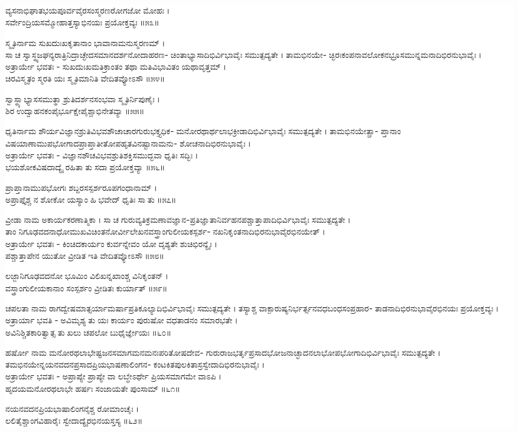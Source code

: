 ವ್ಯಸನಾಭಿಘಾತಭಯಪೂರ್ವವೈರಸಂಸ್ಮರಣರೋಗಜೋ ಮೋಹಃ ।  
ಸರ್ವೇಂದ್ರಿಯಸಮ್ಮೋಹಾತ್ತಸ್ಯಾಭಿನಯಃ ಪ್ರಯೋಕ್ತವ್ಯಃ ॥೫೩॥

ಸ್ಮೃತಿರ್ನಾಮ ಸುಖದುಃಖಕೃತಾನಾಂ ಭಾವಾನಾಮನುಸ್ಮರಣಮ್ ।  
ಸಾ ಚ ಸ್ವಾಸ್ಥ್ಯಜಘನ್ಯರಾತ್ರಿನಿದ್ರಾಚ್ಛೇದಸಮಾನದರ್ಶನೋದಾಹರಣ-
ಚಿಂತಾಭ್ಯಾಸಾದಿಭಿರ್ವಿಭಾವೈಃ ಸಮುತ್ಪದ್ಯತೇ । ತಾಮಭಿನಯೇ-
ಚ್ಛಿರಃಕಂಪನಾವಲೋಕನಭ್ರೂಸಮುನ್ನಮನಾದಿಭಿರನುಭಾವೈಃ ।  
ಅತ್ರಾರ್ಯೇ ಭವತಃ -
ಸುಖದುಃಖಮತಿಕ್ರಾಂತಂ ತಥಾ ಮತಿವಿಭಾವಿತಂ ಯಥಾವೃತ್ತಮ್ ।  
ಚಿರವಿಸ್ಮೃತಂ ಸ್ಮರತಿ ಯಃ ಸ್ಮೃತಿಮಾನಿತಿ ವೇದಿತವ್ಯೋಽಸೌ ॥೫೪॥

ಸ್ವಾಸ್ಥ್ಯಾಭ್ಯಾಸಸಮುತ್ಥಾ ಶ್ರುತಿದರ್ಶನಸಂಭವಾ ಸ್ಮೃತಿರ್ನಿಪುಣೈಃ ।  
ಶಿರ ಉದ್ವಾಹನಕಂಪೈರ್ಭೂಕ್ಷೇಪೈಶ್ಚಾಭಿನೇತವ್ಯಾ ॥೫೫॥

ಧೃತಿರ್ನಾಮ ಶೌರ್ಯವಿಜ್ಞಾನಶ್ರುತಿವಿಭವಶೌಚಾಚಾರಗುರುಭಕ್ತ್ಯಧಿಕ-
ಮನೋರಥಾರ್ಥಲಾಭಕ್ರೀಡಾದಿಭಿರ್ವಿಭಾವೈಃ ಸಮುತ್ಪದ್ಯತೇ । 
ತಾಮಭಿನಯೇತ್ಪ್ರಾ-
ಪ್ತಾನಾಂ ವಿಷಯಾಣಾಮುಪಭೋಗಾದಪ್ರಾಪ್ತಾತೀತೋಪಹೃತವಿನಷ್ಟಾನಾಮನು-
ಶೋಚನಾದಿಭಿರನುಭಾವೈಃ ।  
ಅತ್ರಾರ್ಯೇ ಭವತಃ -
ವಿಜ್ಞಾನಶೌಚವಿಭವಶ್ರುತಿಶಕ್ತಿಸಮುದ್ಭವಾ ಧೃತಿಃ ಸದ್ಭಿಃ ।  
ಭಯಶೋಕವಿಷದಾದ್ಯೈ ರಹಿತಾ ತು ಸದಾ ಪ್ರಯೋಕ್ತವ್ಯಾ ॥೫೬॥

ಪ್ರಾಪ್ತಾನಾಮುಪಭೋಗಃ ಶಬ್ದರಸಸ್ಪರ್ಶರೂಪಗಂಧಾನಾಮ್ ।  
ಅಪ್ರಾಪ್ತೈಶ್ಚ ನ ಶೋಕೋ ಯಸ್ಯಾಂ ಹಿ ಭವೇದ್ ಧೃತಿಃ ಸಾ ತು ॥೫೭॥

ವ್ರೀಡಾ ನಾಮ ಅಕಾರ್ಯಕರಣಾತ್ಮಿಕಾ । ಸಾ ಚ 
ಗುರುವ್ಯತಿಕ್ರಮಣಾವಜ್ಞಾನ-ಪ್ರತಿಜ್ಞಾತಾನಿರ್ವಹನಪಶ್ಚಾತ್ತಾಪಾದಿಭಿರ್ವಿಭಾವೈಃ 
ಸಮುತ್ಪದ್ಯತೇ ।  
ತಾಂ ನಿಗೂಢವದನಾಧೋಮುಖವಿಚಿಂತನೋರ್ವೀಲೇಖನವಸ್ತ್ರಾಂಗುಲೀಯಕಸ್ಪರ್ಶ-
ನಖನಿಕೃಂತನಾದಿಭಿರನುಭಾವೈರಭಿನಯೇತ್ ।  
ಅತ್ರಾರ್ಯೇ ಭವತಃ -
ಕಿಂಚಿದಕಾರ್ಯಂ ಕುರ್ವನ್ನೇವಂ ಯೋ ದೃಶ್ಯತೇ ಶುಚಿಭಿರನ್ಯೈಃ ।  
ಪಶ್ಚಾತ್ತಾಪೇನ ಯುತೋ ವ್ರೀಡಿತ ಇತಿ ವೇದಿತವ್ಯೋಽಸೌ ॥೫೮॥

ಲಜ್ಜಾನಿಗೂಢವದನೋ ಭೂಮಿಂ ವಿಲಿಖನ್ನಖಾಂಶ್ಚ ವಿನಿಕೃಂತನ್ ।  
ವಸ್ತ್ರಾಂಗುಲೀಯಕಾನಾಂ ಸಂಸ್ಪರ್ಶಂ ವ್ರೀಡಿತಃ ಕುರ್ಯಾತ್ ॥೫೯॥

ಚಪಲತಾ ನಾಮ ರಾಗದ್ವೇಷಮಾತ್ಸರ್ಯಾಮರ್ಷಾಪ್ರತಿಕೂಲ್ಯಾದಿಭಿರ್ವಿಭಾವೈಃ
ಸಮುತ್ಪದ್ಯತೇ । ತಸ್ಯಾಶ್ಚ ವಾಕ್ಪಾರುಷ್ಯನಿರ್ಭರ್ತ್ಸನವಧಬಂಧಸಂಪ್ರಹಾರ-
ತಾಡನಾದಿಭಿರನುಭಾವೈರಭಿನಯಃ ಪ್ರಯೋಕ್ತವ್ಯಃ ।  
ಅತ್ರಾರ್ಯಾ ಭವತಿ -
ಅವಿಮೃಶ್ಯ ತು ಯಃ ಕಾರ್ಯಂ ಪುರುಷೋ ವಧತಾಡನಂ ಸಮಾರಭತೇ ।  
ಅವಿನಿಶ್ಚಿತಕಾರಿತ್ವಾತ್ಸ ತು ಖಲು ಚಪಲೋ ಬುಧೈರ್ಜ್ಞೇಯಃ ॥೬೦॥

ಹರ್ಷೋ ನಾಮ ಮನೋರಥಲಾಭೇಷ್ಟಜನಸಮಾಗಮನಮನಃಪರಿತೋಷದೇವ-
ಗುರುರಾಜಭರ್ತೃಪ್ರಸಾದಭೋಜನಾಚ್ಛಾದನಲಾಭೋಪಭೋಗಾದಿಭಿರ್ವಿಭಾವೈಃ
ಸಮುತ್ಪದ್ಯತೇ । ತಮಭಿನಯೇನ್ನಯನವದನಪ್ರಸಾದಪ್ರಿಯಭಾಷಣಾಲಿಂಗನ-
ಕಂಟಕಿತಪುಲಕಿತಾಸ್ರಸ್ವೇದಾದಿಭಿರನುಭಾವೈಃ ।  
ಅತ್ರಾರ್ಯೇ ಭವತಃ -
ಅಪ್ರಾಪ್ಯೇ ಪ್ರಾಪ್ಯೇ ವಾ ಲಬ್ಧೇಽರ್ಥೇ ಪ್ರಿಯಸಮಾಗಮೇ ವಾಽಪಿ ।  
ಹೃದಯಮನೋರಥಲಾಭೇ ಹರ್ಷಃ ಸಂಜಾಯತೇ ಪುಂಸಾಮ್ ॥೬೧॥

ನಯನವದನಪ್ರಿಯಭಾಷಾಲಿಂಗನೈಶ್ಚ ರೋಮಾಂಚೈಃ ।  
ಲಲಿತೈಶ್ಚಾಂಗವಿಹಾರೈಃ ಸ್ವೇದಾದ್ಯೈರಭಿನಯಸ್ತಸ್ಯ ॥೬೨॥
